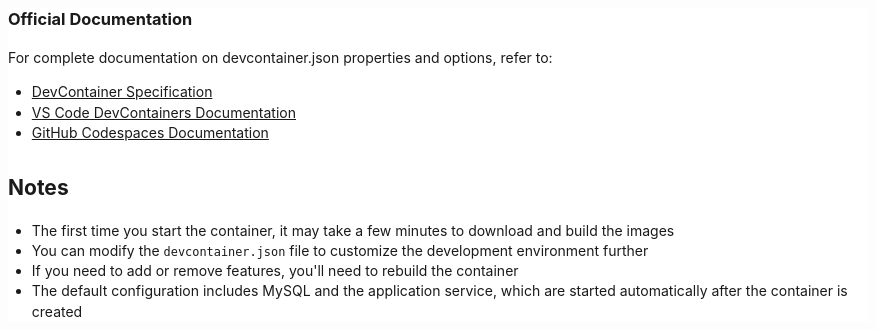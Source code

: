 ### Official Documentation

For complete documentation on devcontainer.json properties and options, refer to:

- [DevContainer Specification](https://containers.dev/implementors/json_reference/)
- [VS Code DevContainers Documentation](https://code.visualstudio.com/docs/devcontainers/containers)
- [GitHub Codespaces Documentation](https://docs.github.com/en/codespaces/setting-up-your-project-for-codespaces/adding-a-dev-container-configuration/introduction-to-dev-containers)

## Notes

- The first time you start the container, it may take a few minutes to download and build the images
- You can modify the `devcontainer.json` file to customize the development environment further
- If you need to add or remove features, you'll need to rebuild the container
- The default configuration includes MySQL and the application service, which are started automatically after the
  container is created
